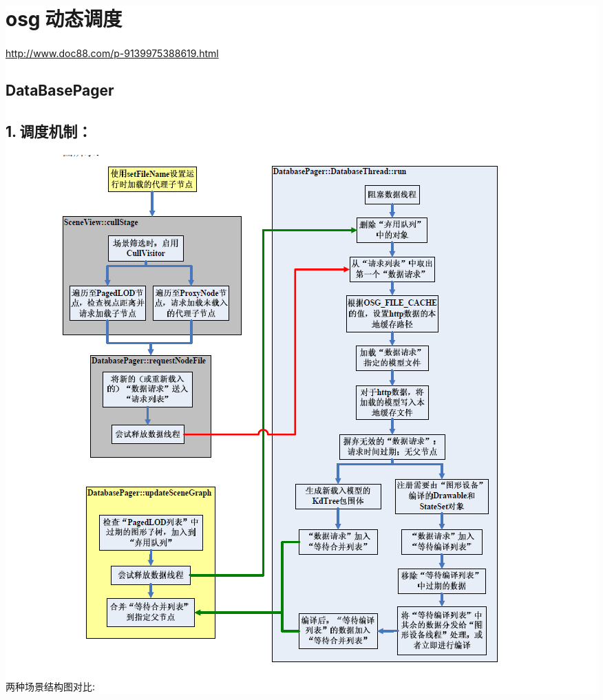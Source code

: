 # osg 动态调度

http://www.doc88.com/p-9139975388619.html
## DataBasePager

## 1. 调度机制：  

![OsgDataLoad](res/osg_loadData.png)


两种场景结构图对比:  